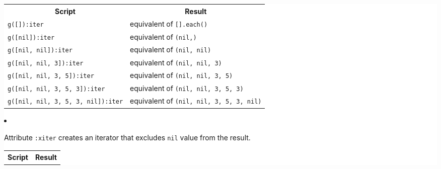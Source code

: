 </p>
<table class="table">
<tr>
<th>
Script</th>
<th>
Result</th>
</tr>
<tr>
<td>
<code class="highlighter-rouge">g([]):iter</code></td>
<td>
equivalent of <code class="highlighter-rouge">[].each()</code></td>
</tr>
<tr>
<td>
<code class="highlighter-rouge">g([nil]):iter</code></td>
<td>
equivalent of <code class="highlighter-rouge">(nil,)</code></td>
</tr>
<tr>
<td>
<code class="highlighter-rouge">g([nil, nil]):iter</code></td>
<td>
equivalent of <code class="highlighter-rouge">(nil, nil)</code></td>
</tr>
<tr>
<td>
<code class="highlighter-rouge">g([nil, nil, 3]):iter</code></td>
<td>
equivalent of <code class="highlighter-rouge">(nil, nil, 3)</code></td>
</tr>
<tr>
<td>
<code class="highlighter-rouge">g([nil, nil, 3, 5]):iter</code></td>
<td>
equivalent of <code class="highlighter-rouge">(nil, nil, 3, 5)</code></td>
</tr>
<tr>
<td>
<code class="highlighter-rouge">g([nil, nil, 3, 5, 3]):iter</code></td>
<td>
equivalent of <code class="highlighter-rouge">(nil, nil, 3, 5, 3)</code></td>
</tr>
<tr>
<td>
<code class="highlighter-rouge">g([nil, nil, 3, 5, 3, nil]):iter</code></td>
<td>
equivalent of <code class="highlighter-rouge">(nil, nil, 3, 5, 3, nil)</code></td>
</tr>
</table>
</li>
<li><p>
Attribute <code class="highlighter-rouge">:xiter</code> creates an iterator that excludes <code class="highlighter-rouge">nil</code> value from the result.
</p>
<table class="table">
<tr>
<th>
Script</th>
<th>
Result</th>
</tr>
<tr>